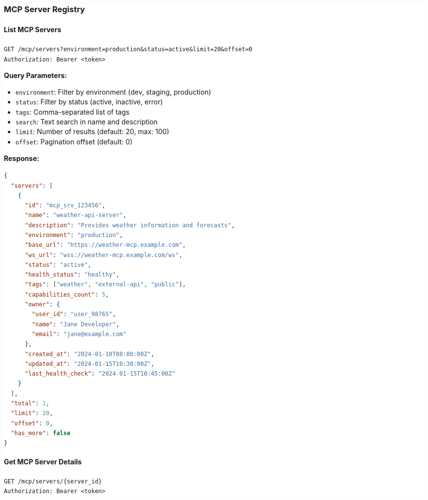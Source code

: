 ### MCP Server Registry

#### List MCP Servers
```http
GET /mcp/servers?environment=production&status=active&limit=20&offset=0
Authorization: Bearer <token>
```

**Query Parameters:**
- `environment`: Filter by environment (dev, staging, production)
- `status`: Filter by status (active, inactive, error)
- `tags`: Comma-separated list of tags
- `search`: Text search in name and description
- `limit`: Number of results (default: 20, max: 100)
- `offset`: Pagination offset (default: 0)

**Response:**
```json
{
  "servers": [
    {
      "id": "mcp_srv_123456",
      "name": "weather-api-server",
      "description": "Provides weather information and forecasts",
      "environment": "production",
      "base_url": "https://weather-mcp.example.com",
      "ws_url": "wss://weather-mcp.example.com/ws",
      "status": "active",
      "health_status": "healthy",
      "tags": ["weather", "external-api", "public"],
      "capabilities_count": 5,
      "owner": {
        "user_id": "user_98765",
        "name": "Jane Developer",
        "email": "jane@example.com"
      },
      "created_at": "2024-01-10T08:00:00Z",
      "updated_at": "2024-01-15T10:30:00Z",
      "last_health_check": "2024-01-15T10:45:00Z"
    }
  ],
  "total": 1,
  "limit": 20,
  "offset": 0,
  "has_more": false
}
```

#### Get MCP Server Details
```http
GET /mcp/servers/{server_id}
Authorization: Bearer <token>
```
